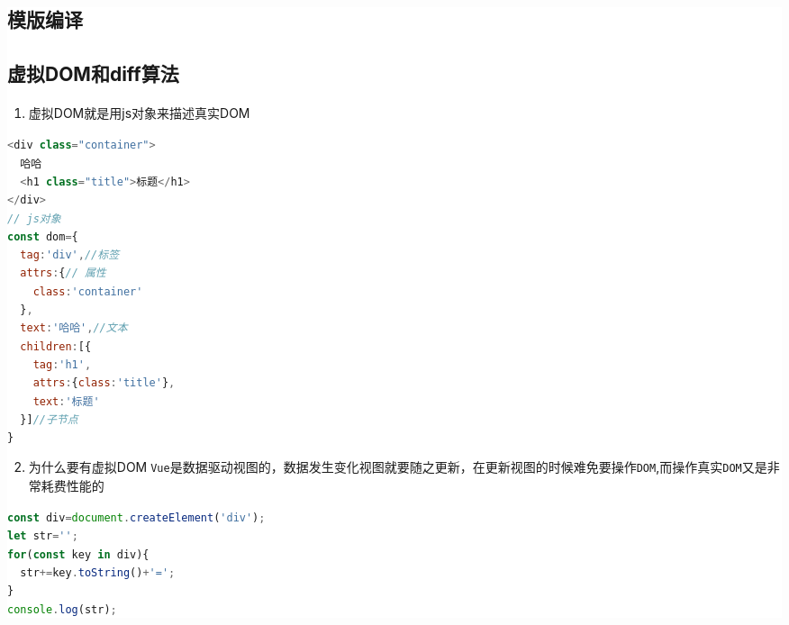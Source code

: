 ## 模版编译

## 虚拟DOM和diff算法

1. 虚拟DOM就是用js对象来描述真实DOM

```js
<div class="container">
  哈哈
  <h1 class="title">标题</h1>
</div>
// js对象
const dom={
  tag:'div',//标签
  attrs:{// 属性
    class:'container'
  },
  text:'哈哈',//文本
  children:[{
    tag:'h1',
    attrs:{class:'title'},
    text:'标题'
  }]//子节点
}
```

2. 为什么要有虚拟DOM
`Vue`是数据驱动视图的，数据发生变化视图就要随之更新，在更新视图的时候难免要操作`DOM`,而操作真实`DOM`又是非常耗费性能的

```js
const div=document.createElement('div');
let str='';
for(const key in div){
  str+=key.toString()+'=';
}
console.log(str);
```
